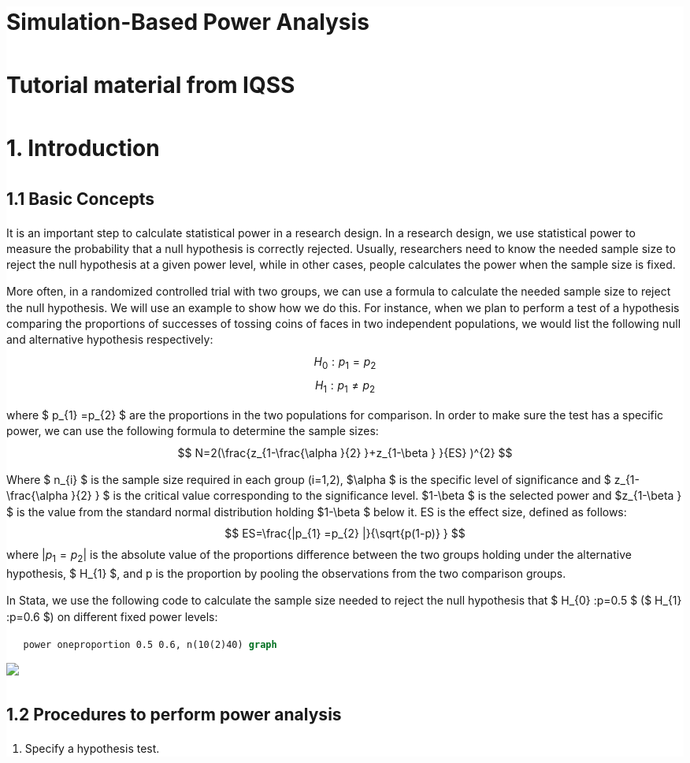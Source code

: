 # Simulation-Based Power Analysis

# Tutorial material from IQSS


# 1. Introduction 

## 1.1 Basic Concepts

It is an important step to calculate statistical power in a research design. In a research design, we use statistical power to measure the probability that a null hypothesis is correctly rejected. Usually, researchers need to know the needed sample size to reject the null hypothesis at a given power level, while in other cases, people calculates the power when the sample size is fixed. 


More often, in a randomized controlled trial with two groups, we can use a formula to calculate the needed sample size to reject the null hypothesis. We will use an example to show how we do this. For instance, when we plan to perform a test of a hypothesis comparing the proportions of successes of tossing coins of faces in two independent populations, we would list the following null and alternative hypothesis respectively:
$$ H_{0} :p_{1} =p_{2} $$
$$ H_{1} :p_{1} \neq p_{2} $$

where $ p_{1} =p_{2} $ are the proportions in the two populations for comparison. In order to make sure the test has a specific power, we can use the following formula to determine the sample sizes:
$$ N=2(\frac{z_{1-\frac{\alpha }{2} }+z_{1-\beta }  }{ES} )^{2} $$


Where $ n_{i} $ is the sample size required in each group (i=1,2), $\alpha $  is the specific level of significance and $ z_{1-\frac{\alpha }{2} }  $ is the critical value corresponding to the significance level. $1-\beta $ is the selected power and $z_{1-\beta } $ is the value from the standard normal distribution holding $1-\beta $ below it. ES is the effect size, defined as follows: 
$$   ES=\frac{|p_{1} =p_{2} |}{\sqrt{p(1-p)} }  $$
where $|p_{1} =p_{2} |$ is the absolute value of the proportions difference between the two groups holding under the alternative hypothesis, $ H_{1} $, and p is the proportion by pooling the observations from the two comparison groups.  

In Stata, we use the following code to calculate the sample size needed to reject the null hypothesis that $ H_{0} :p=0.5 $ ($ H_{1} :p=0.6 $) on different fixed power levels:

 ```stata
    power oneproportion 0.5 0.6, n(10(2)40) graph
 ```

![](https://github.com/hlmshtj-dan/pigo/blob/main/1.png?raw=true)



## 1.2 Procedures to perform power analysis

1. Specify a hypothesis test.

